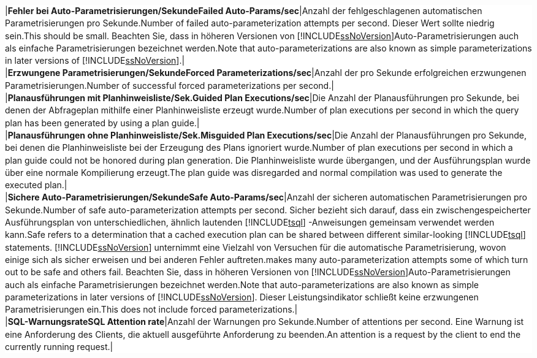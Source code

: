 |<span data-ttu-id="c7fab-127">**Fehler bei Auto-Parametrisierungen/Sekunde**</span><span class="sxs-lookup"><span data-stu-id="c7fab-127">**Failed Auto-Params/sec**</span></span>|<span data-ttu-id="c7fab-128">Anzahl der fehlgeschlagenen automatischen Parametrisierungen pro Sekunde.</span><span class="sxs-lookup"><span data-stu-id="c7fab-128">Number of failed auto-parameterization attempts per second.</span></span> <span data-ttu-id="c7fab-129">Dieser Wert sollte niedrig sein.</span><span class="sxs-lookup"><span data-stu-id="c7fab-129">This should be small.</span></span> <span data-ttu-id="c7fab-130">Beachten Sie, dass in höheren Versionen von [!INCLUDE[ssNoVersion](../../includes/ssnoversion-md.md)]Auto-Parametrisierungen auch als einfache Parametrisierungen bezeichnet werden.</span><span class="sxs-lookup"><span data-stu-id="c7fab-130">Note that auto-parameterizations are also known as simple parameterizations in later versions of [!INCLUDE[ssNoVersion](../../includes/ssnoversion-md.md)].</span></span>|  
|<span data-ttu-id="c7fab-131">**Erzwungene Parametrisierungen/Sekunde**</span><span class="sxs-lookup"><span data-stu-id="c7fab-131">**Forced Parameterizations/sec**</span></span>|<span data-ttu-id="c7fab-132">Anzahl der pro Sekunde erfolgreichen erzwungenen Parametrisierungen.</span><span class="sxs-lookup"><span data-stu-id="c7fab-132">Number of successful forced parameterizations per second.</span></span>|  
|<span data-ttu-id="c7fab-133">**Planausführungen mit Planhinweisliste/Sek.**</span><span class="sxs-lookup"><span data-stu-id="c7fab-133">**Guided Plan Executions/sec**</span></span>|<span data-ttu-id="c7fab-134">Die Anzahl der Planausführungen pro Sekunde, bei denen der Abfrageplan mithilfe einer Planhinweisliste erzeugt wurde.</span><span class="sxs-lookup"><span data-stu-id="c7fab-134">Number of plan executions per second in which the query plan has been generated by using a plan guide.</span></span>|  
|<span data-ttu-id="c7fab-135">**Planausführungen ohne Planhinweisliste/Sek.**</span><span class="sxs-lookup"><span data-stu-id="c7fab-135">**Misguided Plan Executions/sec**</span></span>|<span data-ttu-id="c7fab-136">Die Anzahl der Planausführungen pro Sekunde, bei denen die Planhinweisliste bei der Erzeugung des Plans ignoriert wurde.</span><span class="sxs-lookup"><span data-stu-id="c7fab-136">Number of plan executions per second in which a plan guide could not be honored during plan generation.</span></span> <span data-ttu-id="c7fab-137">Die Planhinweisliste wurde übergangen, und der Ausführungsplan wurde über eine normale Kompilierung erzeugt.</span><span class="sxs-lookup"><span data-stu-id="c7fab-137">The plan guide was disregarded and normal compilation was used to generate the executed plan.</span></span>|  
|<span data-ttu-id="c7fab-138">**Sichere Auto-Parametrisierungen/Sekunde**</span><span class="sxs-lookup"><span data-stu-id="c7fab-138">**Safe Auto-Params/sec**</span></span>|<span data-ttu-id="c7fab-139">Anzahl der sicheren automatischen Parametrisierungen pro Sekunde.</span><span class="sxs-lookup"><span data-stu-id="c7fab-139">Number of safe auto-parameterization attempts per second.</span></span> <span data-ttu-id="c7fab-140">Sicher bezieht sich darauf, dass ein zwischengespeicherter Ausführungsplan von unterschiedlichen, ähnlich lautenden [!INCLUDE[tsql](../../../includes/tsql-md.md)] -Anweisungen gemeinsam verwendet werden kann.</span><span class="sxs-lookup"><span data-stu-id="c7fab-140">Safe refers to a determination that a cached execution plan can be shared between different similar-looking [!INCLUDE[tsql](../../../includes/tsql-md.md)] statements.</span></span> [!INCLUDE[ssNoVersion](../../includes/ssnoversion-md.md)] <span data-ttu-id="c7fab-141">unternimmt eine Vielzahl von Versuchen für die automatische Parametrisierung, wovon einige sich als sicher erweisen und bei anderen Fehler auftreten.</span><span class="sxs-lookup"><span data-stu-id="c7fab-141">makes many auto-parameterization attempts some of which turn out to be safe and others fail.</span></span> <span data-ttu-id="c7fab-142">Beachten Sie, dass in höheren Versionen von [!INCLUDE[ssNoVersion](../../includes/ssnoversion-md.md)]Auto-Parametrisierungen auch als einfache Parametrisierungen bezeichnet werden.</span><span class="sxs-lookup"><span data-stu-id="c7fab-142">Note that auto-parameterizations are also known as simple parameterizations in later versions of [!INCLUDE[ssNoVersion](../../includes/ssnoversion-md.md)].</span></span> <span data-ttu-id="c7fab-143">Dieser Leistungsindikator schließt keine erzwungenen Parametrisierungen ein.</span><span class="sxs-lookup"><span data-stu-id="c7fab-143">This does not include forced parameterizations.</span></span>|  
|<span data-ttu-id="c7fab-144">**SQL-Warnungsrate**</span><span class="sxs-lookup"><span data-stu-id="c7fab-144">**SQL Attention rate**</span></span>|<span data-ttu-id="c7fab-145">Anzahl der Warnungen pro Sekunde.</span><span class="sxs-lookup"><span data-stu-id="c7fab-145">Number of attentions per second.</span></span> <span data-ttu-id="c7fab-146">Eine Warnung ist eine Anforderung des Clients, die aktuell ausgeführte Anforderung zu beenden.</span><span class="sxs-lookup"><span data-stu-id="c7fab-146">An attention is a request by the client to end the currently running request.</span></span>|  